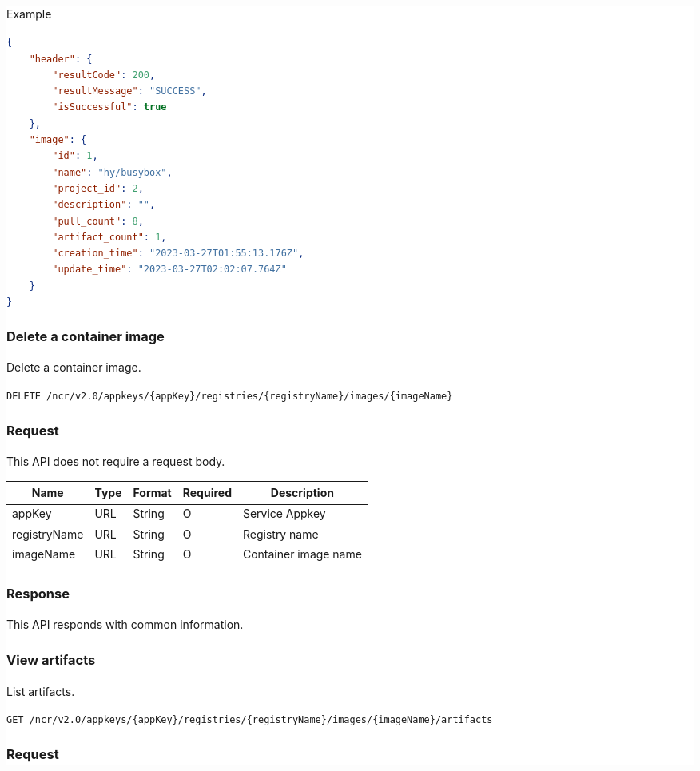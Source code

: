 Example

```json
{
    "header": {
        "resultCode": 200,
        "resultMessage": "SUCCESS",
        "isSuccessful": true
    },
    "image": {
        "id": 1,
        "name": "hy/busybox",
        "project_id": 2,
        "description": "",
        "pull_count": 8,
        "artifact_count": 1,
        "creation_time": "2023-03-27T01:55:13.176Z",
        "update_time": "2023-03-27T02:02:07.764Z"
    }
}
```

### Delete a container image

Delete a container image.

```
DELETE /ncr/v2.0/appkeys/{appKey}/registries/{registryName}/images/{imageName}
```

### Request

This API does not require a request body.

| Name | Type | Format | Required | Description |
| --- | --- | --- | --- | --- |
| appKey | URL | String | O | Service Appkey |
| registryName | URL | String | O | Registry name |
| imageName | URL | String | O | Container image name |

### Response

This API responds with common information.

### View artifacts

List artifacts.

```
GET /ncr/v2.0/appkeys/{appKey}/registries/{registryName}/images/{imageName}/artifacts
```

### Request
